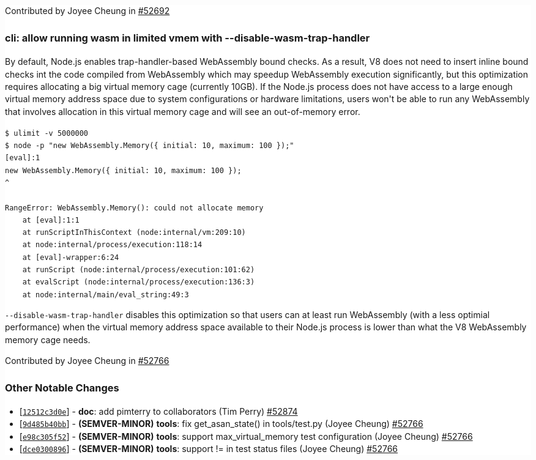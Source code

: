 Contributed by Joyee Cheung in [#52692](https://github.com/nodejs/node/pull/52692)

### cli: allow running wasm in limited vmem with --disable-wasm-trap-handler

By default, Node.js enables trap-handler-based WebAssembly bound
checks. As a result, V8 does not need to insert inline bound checks
int the code compiled from WebAssembly which may speedup WebAssembly
execution significantly, but this optimization requires allocating
a big virtual memory cage (currently 10GB). If the Node.js process
does not have access to a large enough virtual memory address space
due to system configurations or hardware limitations, users won't
be able to run any WebAssembly that involves allocation in this
virtual memory cage and will see an out-of-memory error.

```console
$ ulimit -v 5000000
$ node -p "new WebAssembly.Memory({ initial: 10, maximum: 100 });"
[eval]:1
new WebAssembly.Memory({ initial: 10, maximum: 100 });
^

RangeError: WebAssembly.Memory(): could not allocate memory
    at [eval]:1:1
    at runScriptInThisContext (node:internal/vm:209:10)
    at node:internal/process/execution:118:14
    at [eval]-wrapper:6:24
    at runScript (node:internal/process/execution:101:62)
    at evalScript (node:internal/process/execution:136:3)
    at node:internal/main/eval_string:49:3

```

`--disable-wasm-trap-handler` disables this optimization so that
users can at least run WebAssembly (with a less optimial performance)
when the virtual memory address space available to their Node.js
process is lower than what the V8 WebAssembly memory cage needs.

Contributed by Joyee Cheung in [#52766](https://github.com/nodejs/node/pull/52766)

### Other Notable Changes

- \[[`12512c3d0e`](https://github.com/nodejs/node/commit/12512c3d0e)] - **doc**: add pimterry to collaborators (Tim Perry) [#52874](https://github.com/nodejs/node/pull/52874)
- \[[`9d485b40bb`](https://github.com/nodejs/node/commit/9d485b40bb)] - **(SEMVER-MINOR)** **tools**: fix get_asan_state() in tools/test.py (Joyee Cheung) [#52766](https://github.com/nodejs/node/pull/52766)
- \[[`e98c305f52`](https://github.com/nodejs/node/commit/e98c305f52)] - **(SEMVER-MINOR)** **tools**: support max_virtual_memory test configuration (Joyee Cheung) [#52766](https://github.com/nodejs/node/pull/52766)
- \[[`dce0300896`](https://github.com/nodejs/node/commit/dce0300896)] - **(SEMVER-MINOR)** **tools**: support != in test status files (Joyee Cheung) [#52766](https://github.com/nodejs/node/pull/52766)

